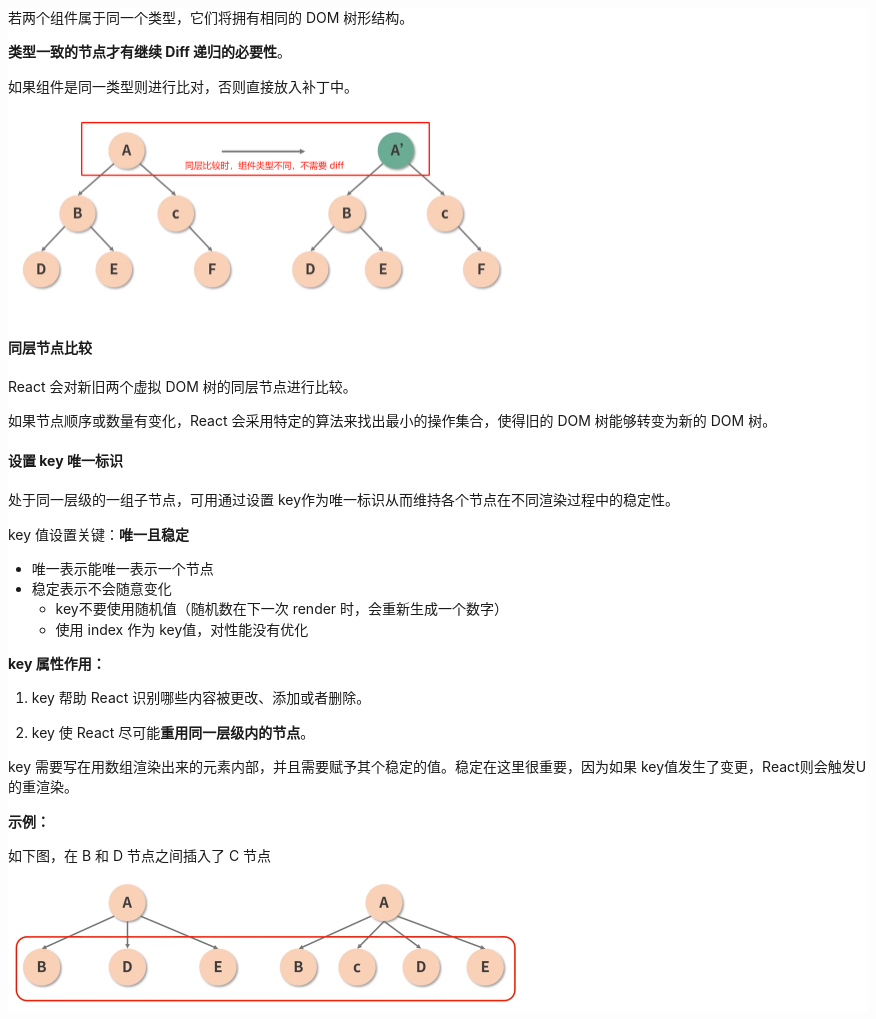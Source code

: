 若两个组件属于同一个类型，它们将拥有相同的 DOM 树形结构。

**类型一致的节点才有继续 Diff 递归的必要性**。

如果组件是同一类型则进行比对，否则直接放入补丁中。

<img src="../../images/image-20240420095837286.png" alt="image-20240420095837286" style="zoom: 50%;" />

#### **同层节点比较**

React 会对新旧两个虚拟 DOM 树的同层节点进行比较。

如果节点顺序或数量有变化，React 会采用特定的算法来找出最小的操作集合，使得旧的 DOM 树能够转变为新的 DOM 树。

#### **设置 key 唯一标识**

 处于同一层级的一组子节点，可用通过设置 key作为唯一标识从而维持各个节点在不同渲染过程中的稳定性。

key 值设置关键：**唯一且稳定**

* 唯一表示能唯一表示一个节点
* 稳定表示不会随意变化
  * key不要使用随机值（随机数在下一次 render 时，会重新生成一个数字）
  * 使用 index 作为 key值，对性能没有优化


**key 属性作用：**

1. key 帮助 React 识别哪些内容被更改、添加或者删除。

2. key 使 React 尽可能**重用同一层级内的节点**。

key 需要写在用数组渲染出来的元素内部，并且需要赋予其个稳定的值。稳定在这里很重要，因为如果 key值发生了变更，React则会触发U的重渲染。

**示例：**

如下图，在 B 和 D 节点之间插入了 C 节点

<img src="../../images/image-20240420101351907.png" alt="image-20240420101351907" style="zoom:50%;" />
